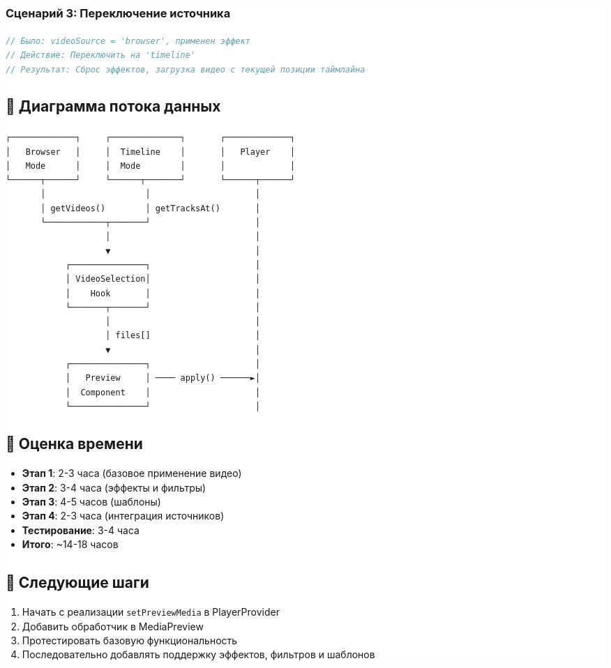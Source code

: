 ### Сценарий 3: Переключение источника
```typescript
// Было: videoSource = 'browser', применен эффект
// Действие: Переключить на 'timeline'
// Результат: Сброс эффектов, загрузка видео с текущей позиции таймлайна
```

## 🔀 Диаграмма потока данных

```
┌─────────────┐     ┌──────────────┐       ┌─────────────┐
│   Browser   │     │  Timeline    │       │   Player    │
│   Mode      │     │  Mode        │       │             │
└──────┬──────┘     └──────┬───────┘       └──────┬──────┘
       │                    │                     │
       │ getVideos()        │ getTracksAt()       │
       └────────────┬───────┘                     │
                    │                             │
                    ▼                             │
            ┌───────────────┐                     │
            │ VideoSelection│                     │
            │    Hook       │                     │
            └───────┬───────┘                     │
                    │                             │
                    │ files[]                     │
                    ▼                             │
            ┌───────────────┐                     │
            │   Preview     │ ──── apply() ──────►│
            │  Component    │                     │
            └───────────────┘                     │
```

## 📅 Оценка времени

- **Этап 1**: 2-3 часа (базовое применение видео)
- **Этап 2**: 3-4 часа (эффекты и фильтры)
- **Этап 3**: 4-5 часов (шаблоны)
- **Этап 4**: 2-3 часа (интеграция источников)
- **Тестирование**: 3-4 часа
- **Итого**: ~14-18 часов

## 🚀 Следующие шаги

1. Начать с реализации `setPreviewMedia` в PlayerProvider
2. Добавить обработчик в MediaPreview
3. Протестировать базовую функциональность
4. Последовательно добавлять поддержку эффектов, фильтров и шаблонов